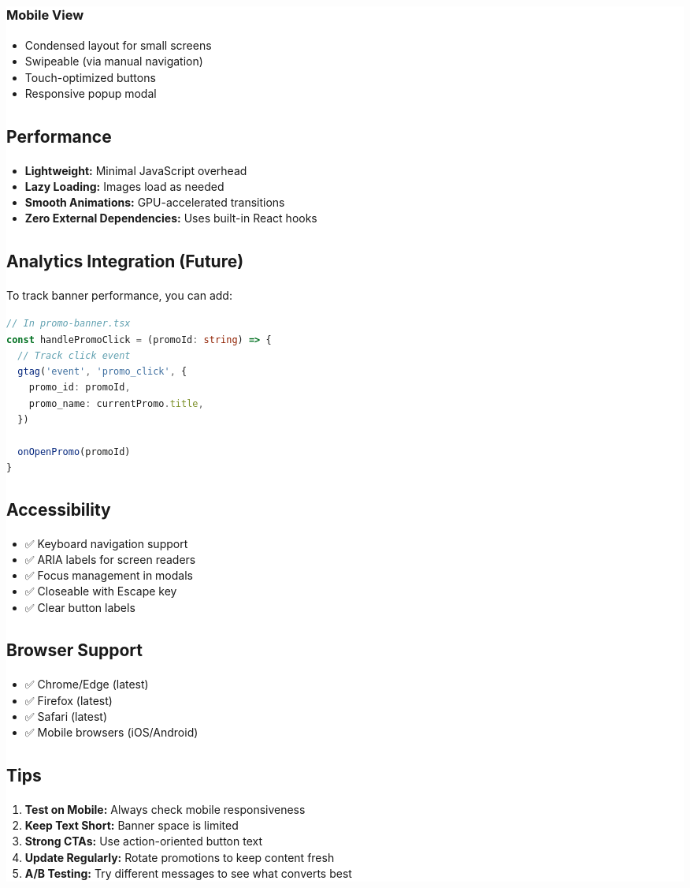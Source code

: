 ### Mobile View
- Condensed layout for small screens
- Swipeable (via manual navigation)
- Touch-optimized buttons
- Responsive popup modal

## Performance

- **Lightweight:** Minimal JavaScript overhead
- **Lazy Loading:** Images load as needed
- **Smooth Animations:** GPU-accelerated transitions
- **Zero External Dependencies:** Uses built-in React hooks

## Analytics Integration (Future)

To track banner performance, you can add:

```typescript
// In promo-banner.tsx
const handlePromoClick = (promoId: string) => {
  // Track click event
  gtag('event', 'promo_click', {
    promo_id: promoId,
    promo_name: currentPromo.title,
  })
  
  onOpenPromo(promoId)
}
```

## Accessibility

- ✅ Keyboard navigation support
- ✅ ARIA labels for screen readers
- ✅ Focus management in modals
- ✅ Closeable with Escape key
- ✅ Clear button labels

## Browser Support

- ✅ Chrome/Edge (latest)
- ✅ Firefox (latest)
- ✅ Safari (latest)
- ✅ Mobile browsers (iOS/Android)

## Tips

1. **Test on Mobile:** Always check mobile responsiveness
2. **Keep Text Short:** Banner space is limited
3. **Strong CTAs:** Use action-oriented button text
4. **Update Regularly:** Rotate promotions to keep content fresh
5. **A/B Testing:** Try different messages to see what converts best

